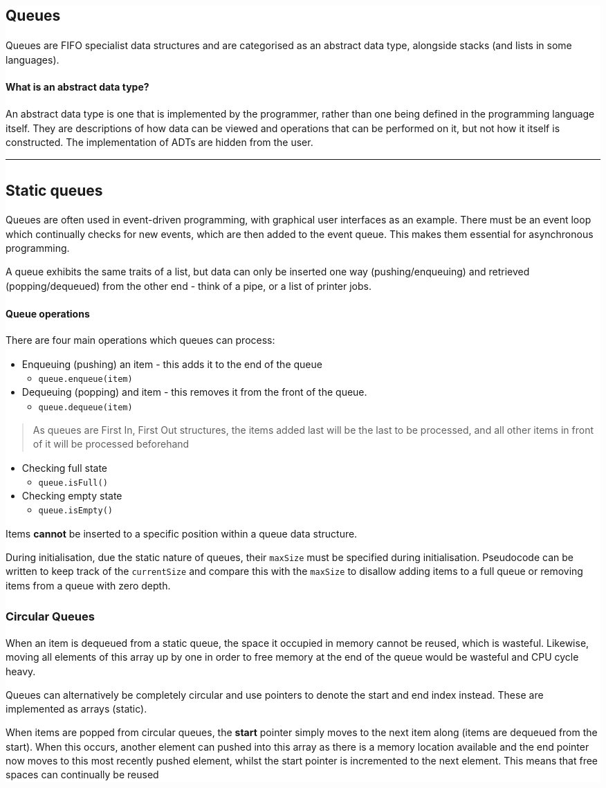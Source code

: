 
## Queues

Queues are FIFO specialist data structures and are categorised as an abstract data type, alongside stacks (and lists in some languages).

#### What is an abstract data type?
An abstract data type is one that is implemented by the programmer, rather than one being defined in the programming language itself. They are descriptions of how data can be viewed and operations that can be performed on it, but not how it itself is constructed. The implementation of ADTs are hidden from the user.

---

## Static queues

Queues are often used in event-driven programming, with graphical user interfaces as an example. There must be an event loop which continually checks for new events, which are then added to the event queue. This makes them essential for asynchronous programming.

A queue exhibits the same traits of a list, but data can only be inserted one way (pushing/enqueuing) and retrieved (popping/dequeued) from the other end - think of a pipe, or a list of printer jobs.

#### Queue operations
There are four main operations which queues can process:

- Enqueuing (pushing) an item - this adds it to the end of the queue 
	- `queue.enqueue(item)`
- Dequeuing (popping) and item - this removes it from the front of the queue.
	- `queue.dequeue(item)`

> As queues are First In, First Out structures, the items added last will be the last to be processed, and all other items in front of it will be processed beforehand

- Checking full state
	- `queue.isFull()`
- Checking empty state
	- `queue.isEmpty()`	

Items **cannot** be inserted to a specific position within a queue data structure. 

During initialisation, due the static nature of queues, their `maxSize` must be specified during initialisation. Pseudocode can be written to keep track of the `currentSize` and compare this with the `maxSize` to disallow adding items to a full queue or removing items from a queue with zero depth.

### Circular Queues

When an item is dequeued from a static queue, the space it occupied in memory cannot be reused, which is wasteful. Likewise, moving all elements of this array up by one in order to free memory at the end of the queue would be wasteful and CPU cycle heavy.

Queues can alternatively be completely circular and use pointers to denote the start and end index instead. These are implemented as arrays (static). 

When items are popped from circular queues, the **start** pointer simply moves to the next item along (items are dequeued from the start). When this occurs, another element can pushed into this array as there is a memory location available and the end pointer now moves to this most recently pushed element, whilst the start pointer is incremented to the next element. This means that free spaces can continually be reused

